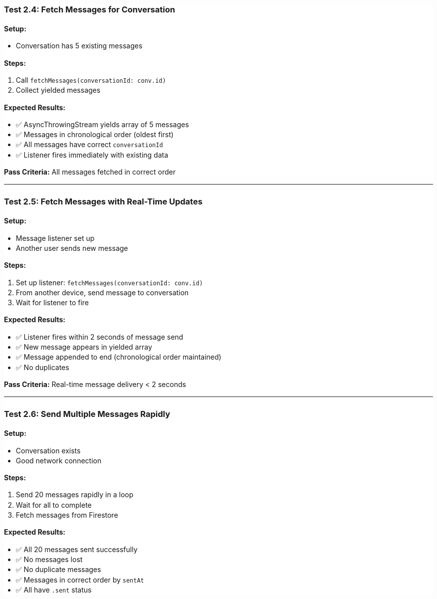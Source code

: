 
### Test 2.4: Fetch Messages for Conversation

**Setup:**
- Conversation has 5 existing messages

**Steps:**
1. Call `fetchMessages(conversationId: conv.id)`
2. Collect yielded messages

**Expected Results:**
- ✅ AsyncThrowingStream yields array of 5 messages
- ✅ Messages in chronological order (oldest first)
- ✅ All messages have correct `conversationId`
- ✅ Listener fires immediately with existing data

**Pass Criteria:** All messages fetched in correct order

---

### Test 2.5: Fetch Messages with Real-Time Updates

**Setup:**
- Message listener set up
- Another user sends new message

**Steps:**
1. Set up listener: `fetchMessages(conversationId: conv.id)`
2. From another device, send message to conversation
3. Wait for listener to fire

**Expected Results:**
- ✅ Listener fires within 2 seconds of message send
- ✅ New message appears in yielded array
- ✅ Message appended to end (chronological order maintained)
- ✅ No duplicates

**Pass Criteria:** Real-time message delivery < 2 seconds

---

### Test 2.6: Send Multiple Messages Rapidly

**Setup:**
- Conversation exists
- Good network connection

**Steps:**
1. Send 20 messages rapidly in a loop
2. Wait for all to complete
3. Fetch messages from Firestore

**Expected Results:**
- ✅ All 20 messages sent successfully
- ✅ No messages lost
- ✅ No duplicate messages
- ✅ Messages in correct order by `sentAt`
- ✅ All have `.sent` status
